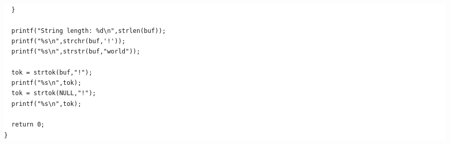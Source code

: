 ```
  }

  printf("String length: %d\n",strlen(buf));
  printf("%s\n",strchr(buf,'!'));
  printf("%s\n",strstr(buf,"world"));

  tok = strtok(buf,"!");
  printf("%s\n",tok);
  tok = strtok(NULL,"!");
  printf("%s\n",tok);

  return 0;
}
```